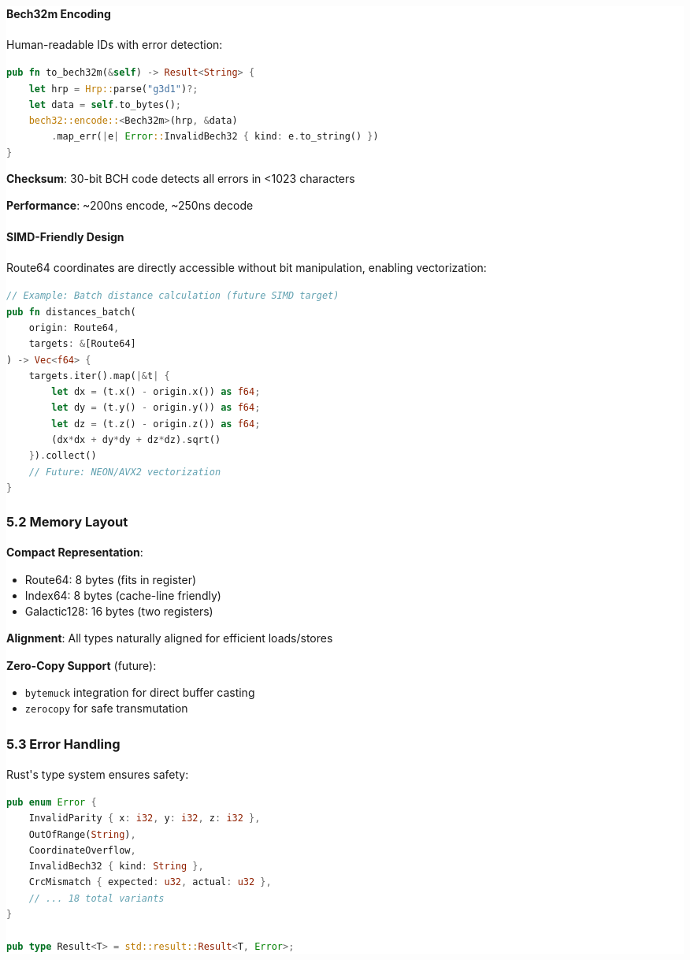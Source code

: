 #### Bech32m Encoding

Human-readable IDs with error detection:

```rust
pub fn to_bech32m(&self) -> Result<String> {
    let hrp = Hrp::parse("g3d1")?;
    let data = self.to_bytes();
    bech32::encode::<Bech32m>(hrp, &data)
        .map_err(|e| Error::InvalidBech32 { kind: e.to_string() })
}
```

**Checksum**: 30-bit BCH code detects all errors in <1023 characters

**Performance**: ~200ns encode, ~250ns decode

#### SIMD-Friendly Design

Route64 coordinates are directly accessible without bit manipulation, enabling vectorization:

```rust
// Example: Batch distance calculation (future SIMD target)
pub fn distances_batch(
    origin: Route64,
    targets: &[Route64]
) -> Vec<f64> {
    targets.iter().map(|&t| {
        let dx = (t.x() - origin.x()) as f64;
        let dy = (t.y() - origin.y()) as f64;
        let dz = (t.z() - origin.z()) as f64;
        (dx*dx + dy*dy + dz*dz).sqrt()
    }).collect()
    // Future: NEON/AVX2 vectorization
}
```

### 5.2 Memory Layout

**Compact Representation**:
- Route64: 8 bytes (fits in register)
- Index64: 8 bytes (cache-line friendly)
- Galactic128: 16 bytes (two registers)

**Alignment**: All types naturally aligned for efficient loads/stores

**Zero-Copy Support** (future):
- `bytemuck` integration for direct buffer casting
- `zerocopy` for safe transmutation

### 5.3 Error Handling

Rust's type system ensures safety:

```rust
pub enum Error {
    InvalidParity { x: i32, y: i32, z: i32 },
    OutOfRange(String),
    CoordinateOverflow,
    InvalidBech32 { kind: String },
    CrcMismatch { expected: u32, actual: u32 },
    // ... 18 total variants
}

pub type Result<T> = std::result::Result<T, Error>;
```

